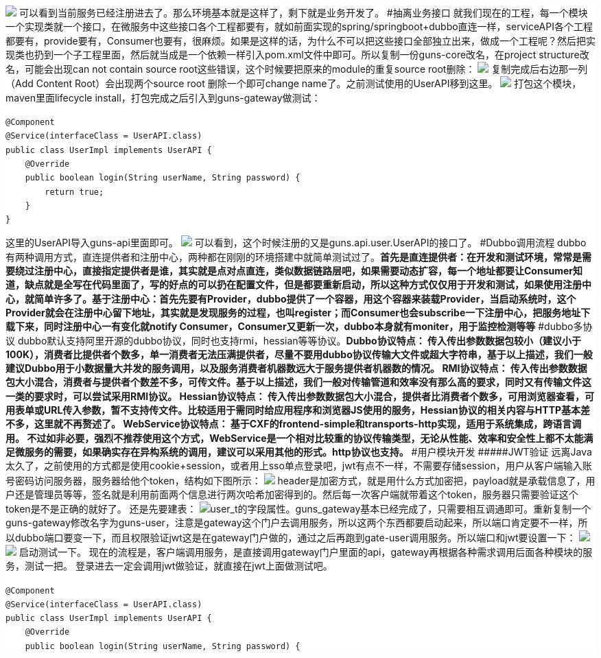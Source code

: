 ![](https://upload-images.jianshu.io/upload_images/10624272-242c12750be0515b.png?imageMogr2/auto-orient/strip%7CimageView2/2/w/1240)
可以看到当前服务已经注册进去了。那么环境基本就是这样了，剩下就是业务开发了。 
#抽离业务接口
就我们现在的工程，每一个模块一个实现类就一个接口，在微服务中这些接口各个工程都要有，就如前面实现的spring/springboot+dubbo直连一样，serviceAPI各个工程都要有，provide要有，Consumer也要有，很麻烦。如果是这样的话，为什么不可以把这些接口全部独立出来，做成一个工程呢？然后把实现类也扔到一个子工程里面，然后就当成是一个依赖一样引入pom.xml文件中即可。所以复制一份guns-core改名，在project structure改名，可能会出现can not contain source root这些错误，这个时候要把原来的module的重复source root删除：
![](https://upload-images.jianshu.io/upload_images/10624272-7e85fb623d261497.png?imageMogr2/auto-orient/strip%7CimageView2/2/w/1240)
复制完成后右边那一列（Add Content Root）会出现两个source root 删除一个即可change name了。之前测试使用的UserAPI移到这里。
![](https://upload-images.jianshu.io/upload_images/10624272-93f8cd77d7336842.png?imageMogr2/auto-orient/strip%7CimageView2/2/w/1240)
打包这个模块，maven里面lifecycle install，打包完成之后引入到guns-gateway做测试：
```
@Component
@Service(interfaceClass = UserAPI.class)
public class UserImpl implements UserAPI {
    @Override
    public boolean login(String userName, String password) {
        return true;
    }
}

```
这里的UserAPI导入guns-api里面即可。
![](https://upload-images.jianshu.io/upload_images/10624272-933947dbe759efa0.png?imageMogr2/auto-orient/strip%7CimageView2/2/w/1240)
可以看到，这个时候注册的又是guns.api.user.UserAPI的接口了。
#Dubbo调用流程
dubbo有两种调用方式，直连提供者和注册中心，两种都在刚刚的环境搭建中就简单测试过了。**首先是直连提供者：在开发和测试环境，常常是需要绕过注册中心，直接指定提供者是谁，其实就是点对点直连，类似数据链路层吧，如果需要动态扩容，每一个地址都要让Consumer知道，缺点就是全写在代码里面了，写的好点的可以扔在配置文件，但是都要重新启动，所以这种方式仅仅用于开发和测试，如果使用注册中心，就简单许多了。基于注册中心：首先先要有Provider，dubbo提供了一个容器，用这个容器来装载Provider，当启动系统时，这个Provider就会在注册中心留下地址，其实就是发现服务的过程，也叫register；而Consumer也会subscribe一下注册中心，把服务地址下载下来，同时注册中心一有变化就notify Consumer，Consumer又更新一次，dubbo本身就有moniter，用于监控检测等等**
#dubbo多协议
dubbo默认支持阿里开源的dubbo协议，同时也支持rmi，hessian等等协议。**Dubbo协议特点： 传入传出参数数据包较小（建议小于100K），消费者比提供者个数多，单一消费者无法压满提供者，尽量不要用dubbo协议传输大文件或超大字符串，基于以上描述，我们一般建议Dubbo用于小数据量大并发的服务调用，以及服务消费者机器数远大于服务提供者机器数的情况。
RMI协议特点： 传入传出参数数据包大小混合，消费者与提供者个数差不多，可传文件。基于以上描述，我们一般对传输管道和效率没有那么高的要求，同时又有传输文件这一类的要求时，可以尝试采用RMI协议。
Hessian协议特点： 传入传出参数数据包大小混合，提供者比消费者个数多，可用浏览器查看，可用表单或URL传入参数，暂不支持传文件。比较适用于需同时给应用程序和浏览器JS使用的服务，Hessian协议的相关内容与HTTP基本差不多，这里就不再赘述了。
WebService协议特点： 基于CXF的frontend-simple和transports-http实现，适用于系统集成，跨语言调用。 不过如非必要，强烈不推荐使用这个方式，WebService是一个相对比较重的协议传输类型，无论从性能、效率和安全性上都不太能满足微服务的需要，如果确实存在异构系统的调用，建议可以采用其他的形式。http协议也支持。**
#用户模块开发
#####JWT验证
远离Java太久了，之前使用的方式都是使用cookie+session，或者用上sso单点登录吧，jwt有点不一样，不需要存储session，用户从客户端输入账号密码访问服务器，服务器给他个token，结构如下图所示：
![](https://upload-images.jianshu.io/upload_images/10624272-39f0baacef256887.png?imageMogr2/auto-orient/strip%7CimageView2/2/w/1240)
header是加密方式，就是用什么方式加密把，payload就是承载信息了，用户还是管理员等等，签名就是利用前面两个信息进行两次哈希加密得到的。然后每一次客户端就带着这个token，服务器只需要验证这个token是不是正确的就好了。
还是先要建表：
![](https://upload-images.jianshu.io/upload_images/10624272-d9c84523177be371.png?imageMogr2/auto-orient/strip%7CimageView2/2/w/1240)user_t的字段属性。guns_gateway基本已经完成了，只需要相互调通即可。重新复制一个guns-gateway修改名字为guns-user，注意是gateway这个门户去调用服务，所以这两个东西都要启动起来，所以端口肯定要不一样，所以dubbo端口要变一下，而且权限验证jwt这是在gateway门户做的，通过之后再跑到gate-user调用服务。所以端口和jwt要设置一下：
![](https://upload-images.jianshu.io/upload_images/10624272-acfcac9ffe782aca.png?imageMogr2/auto-orient/strip%7CimageView2/2/w/1240)
![](https://upload-images.jianshu.io/upload_images/10624272-e06db2c26e203152.png?imageMogr2/auto-orient/strip%7CimageView2/2/w/1240)
启动测试一下。
现在的流程是，客户端调用服务，是直接调用gateway门户里面的api，gateway再根据各种需求调用后面各种模块的服务，测试一把。
登录进去一定会调用jwt做验证，就直接在jwt上面做测试吧。
```
@Component
@Service(interfaceClass = UserAPI.class)
public class UserImpl implements UserAPI {
    @Override
    public boolean login(String userName, String password) {
```